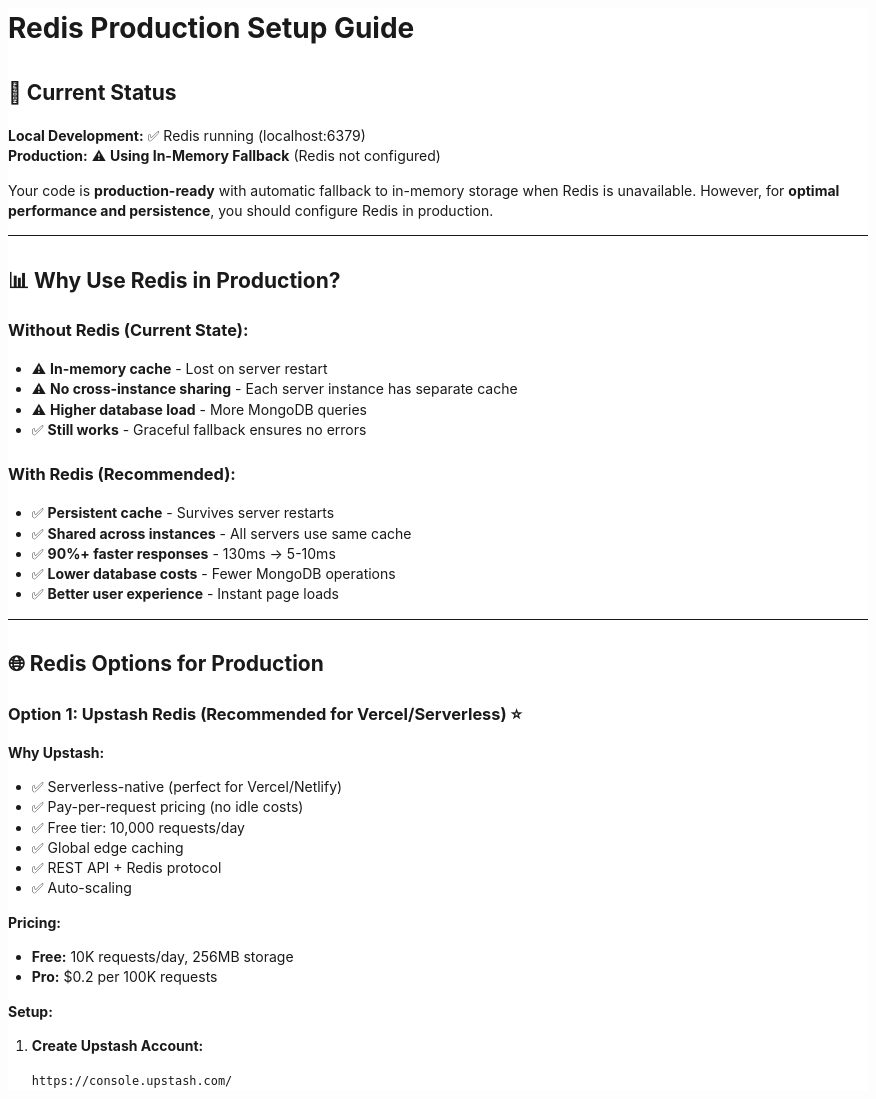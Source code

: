 # Redis Production Setup Guide

## 🚀 Current Status

**Local Development:** ✅ Redis running (localhost:6379)  
**Production:** ⚠️ **Using In-Memory Fallback** (Redis not configured)

Your code is **production-ready** with automatic fallback to in-memory storage when Redis is unavailable. However, for **optimal performance and persistence**, you should configure Redis in production.

---

## 📊 Why Use Redis in Production?

### Without Redis (Current State):
- ⚠️ **In-memory cache** - Lost on server restart
- ⚠️ **No cross-instance sharing** - Each server instance has separate cache
- ⚠️ **Higher database load** - More MongoDB queries
- ✅ **Still works** - Graceful fallback ensures no errors

### With Redis (Recommended):
- ✅ **Persistent cache** - Survives server restarts
- ✅ **Shared across instances** - All servers use same cache
- ✅ **90%+ faster responses** - 130ms → 5-10ms
- ✅ **Lower database costs** - Fewer MongoDB operations
- ✅ **Better user experience** - Instant page loads

---

## 🌐 Redis Options for Production

### Option 1: **Upstash Redis** (Recommended for Vercel/Serverless) ⭐

**Why Upstash:**
- ✅ Serverless-native (perfect for Vercel/Netlify)
- ✅ Pay-per-request pricing (no idle costs)
- ✅ Free tier: 10,000 requests/day
- ✅ Global edge caching
- ✅ REST API + Redis protocol
- ✅ Auto-scaling

**Pricing:**
- **Free:** 10K requests/day, 256MB storage
- **Pro:** $0.2 per 100K requests

**Setup:**

1. **Create Upstash Account:**
   ```
   https://console.upstash.com/
   ```
